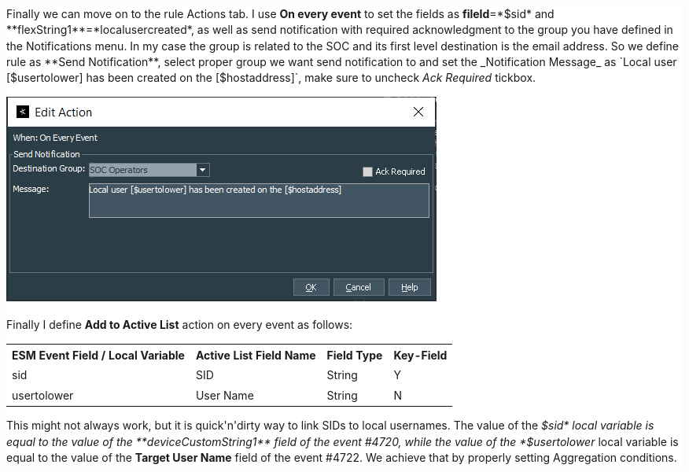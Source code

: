 Finally we can move on to the rule Actions tab. I use **On every event** to set the fields as **fileId**=*$sid* and **flexString1**=*localusercreated*, as well as send notification with required acknowledgment to the group you have defined in the Notifications menu. In my case the group is related to the SOC and its first level destination is the email address. So we define rule as **Send Notification**, select proper group we want send notification to and set the _Notification Message_ as `Local user [$usertolower] has been created on the [$hostaddress]`, make sure to uncheck _Ack Required_ tickbox. 
 
![Local User Added to the Group Rule 1 Notification](/images/lclusradd/asLUCreateRule1Notification.PNG "Local User Added to the Group Rule 1 Notification")

Finally I define **Add to Active List** action on every event as follows:

<center>
<table>
	<th>ESM Event Field / Local Variable</th>
	<th>Active List Field Name</th>
	<th>Field Type</th>
	<th>Key-Field</th>
	<tr>
		<td>sid</td>
		<td>SID</td>
		<td>String</td>
		<td>Y</td>
	</tr>
	<tr>
		<td>usertolower</td>
		<td>User Name</td>
		<td>String</td>
		<td>N</td>
	</tr>
</table>
</center>

This might not always work, but it is quick'n'dirty way to link SIDs to local usernames. The value of the *$sid* local variable is equal to the value of the **deviceCustomString1** field of the event #4720, while the value of the *$usertolower* local variable is equal to the value of the **Target User Name** field of the event #4722. We achieve that by properly setting Aggregation conditions.

